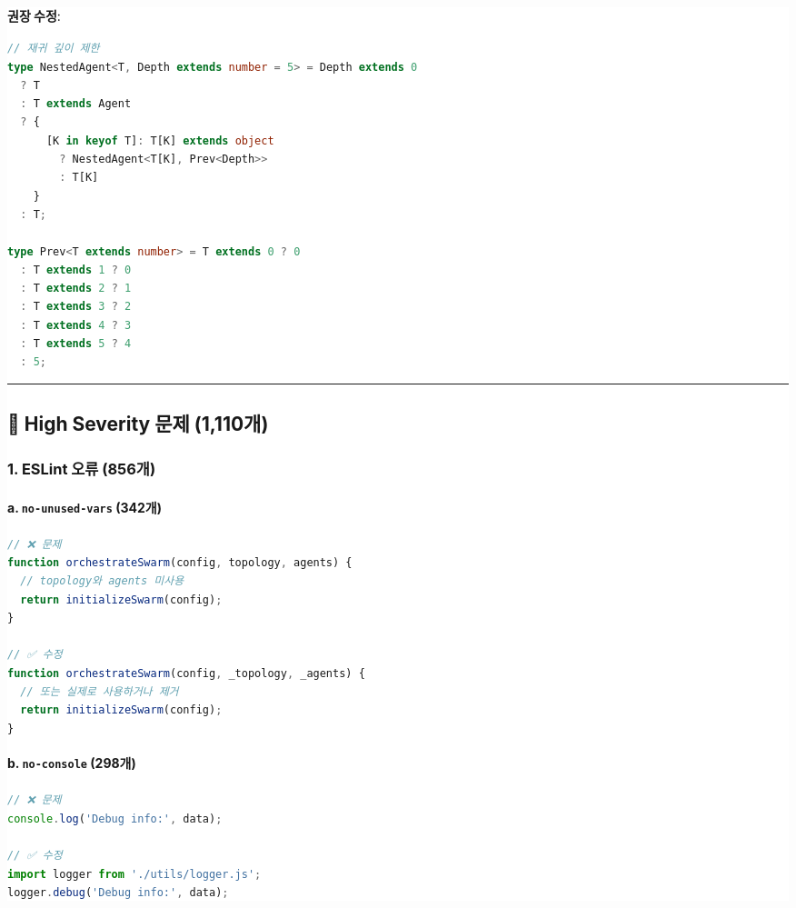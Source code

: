**권장 수정**:
```typescript
// 재귀 깊이 제한
type NestedAgent<T, Depth extends number = 5> = Depth extends 0
  ? T
  : T extends Agent
  ? {
      [K in keyof T]: T[K] extends object
        ? NestedAgent<T[K], Prev<Depth>>
        : T[K]
    }
  : T;

type Prev<T extends number> = T extends 0 ? 0
  : T extends 1 ? 0
  : T extends 2 ? 1
  : T extends 3 ? 2
  : T extends 4 ? 3
  : T extends 5 ? 4
  : 5;
```

---

## 🔴 High Severity 문제 (1,110개)

### 1. ESLint 오류 (856개)

#### a. `no-unused-vars` (342개)
```javascript
// ❌ 문제
function orchestrateSwarm(config, topology, agents) {
  // topology와 agents 미사용
  return initializeSwarm(config);
}

// ✅ 수정
function orchestrateSwarm(config, _topology, _agents) {
  // 또는 실제로 사용하거나 제거
  return initializeSwarm(config);
}
```

#### b. `no-console` (298개)
```javascript
// ❌ 문제
console.log('Debug info:', data);

// ✅ 수정
import logger from './utils/logger.js';
logger.debug('Debug info:', data);
```
